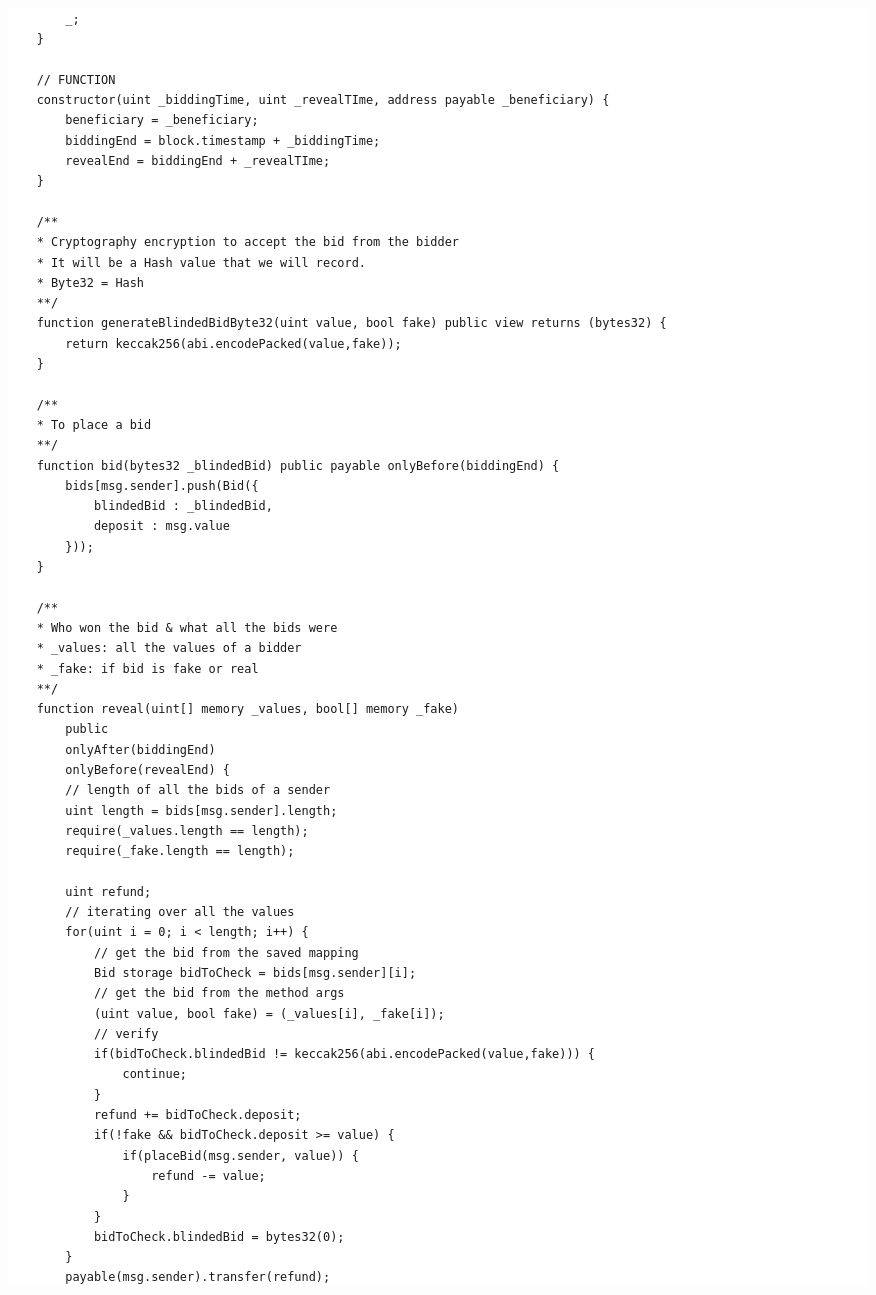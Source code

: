 ```solidity
        _;
    }

    // FUNCTION
    constructor(uint _biddingTime, uint _revealTIme, address payable _beneficiary) {
        beneficiary = _beneficiary;
        biddingEnd = block.timestamp + _biddingTime;
        revealEnd = biddingEnd + _revealTIme;
    }

    /**
    * Cryptography encryption to accept the bid from the bidder
    * It will be a Hash value that we will record.
    * Byte32 = Hash
    **/
    function generateBlindedBidByte32(uint value, bool fake) public view returns (bytes32) {
        return keccak256(abi.encodePacked(value,fake));
    }

    /**
    * To place a bid 
    **/
    function bid(bytes32 _blindedBid) public payable onlyBefore(biddingEnd) {
        bids[msg.sender].push(Bid({
            blindedBid : _blindedBid,
            deposit : msg.value
        }));
    }

    /** 
    * Who won the bid & what all the bids were
    * _values: all the values of a bidder
    * _fake: if bid is fake or real
    **/
    function reveal(uint[] memory _values, bool[] memory _fake) 
        public 
        onlyAfter(biddingEnd) 
        onlyBefore(revealEnd) {
        // length of all the bids of a sender
        uint length = bids[msg.sender].length;
        require(_values.length == length);
        require(_fake.length == length);

        uint refund;
        // iterating over all the values
        for(uint i = 0; i < length; i++) {
            // get the bid from the saved mapping
            Bid storage bidToCheck = bids[msg.sender][i];
            // get the bid from the method args
            (uint value, bool fake) = (_values[i], _fake[i]);
            // verify
            if(bidToCheck.blindedBid != keccak256(abi.encodePacked(value,fake))) {
                continue;
            }
            refund += bidToCheck.deposit;
            if(!fake && bidToCheck.deposit >= value) {
                if(placeBid(msg.sender, value)) {
                    refund -= value;
                }
            }
            bidToCheck.blindedBid = bytes32(0); 
        }
        payable(msg.sender).transfer(refund);  
```